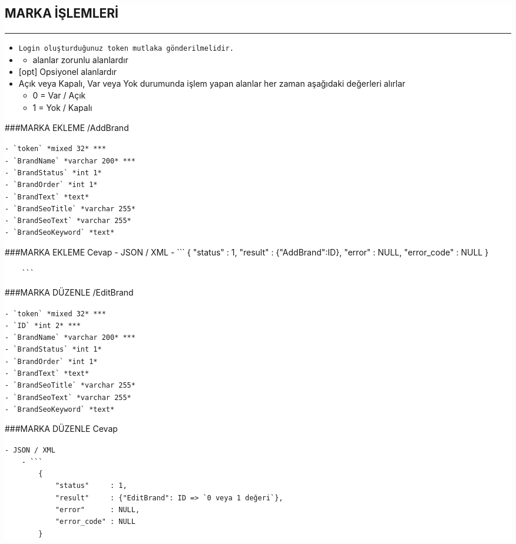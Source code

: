 MARKA İŞLEMLERİ
--------------
--------------

- `Login oluşturduğunuz token mutlaka gönderilmelidir.`
- * alanlar zorunlu alanlardır
- [opt] Opsiyonel alanlardır
- Açık veya Kapalı, Var veya Yok durumunda işlem yapan alanlar her zaman aşağıdaki değerleri alırlar
	- 0 = Var / Açık
	- 1 = Yok / Kapalı


###MARKA EKLEME /AddBrand

	- `token` *mixed 32* ***
	- `BrandName` *varchar 200* ***
	- `BrandStatus` *int 1* 
	- `BrandOrder` *int 1*
	- `BrandText` *text*
	- `BrandSeoTitle` *varchar 255*
	- `BrandSeoText` *varchar 255*
	- `BrandSeoKeyword` *text*

###MARKA EKLEME Cevap
	- JSON / XML
		- ```
			{
				"status"	 : 1,
				"result"	 : {"AddBrand":ID},
				"error"		 : NULL,
				"error_code" : NULL
			}

		```
###MARKA DÜZENLE /EditBrand

	- `token` *mixed 32* ***
	- `ID` *int 2* ***
	- `BrandName` *varchar 200* ***
	- `BrandStatus` *int 1* 
	- `BrandOrder` *int 1*
	- `BrandText` *text*
	- `BrandSeoTitle` *varchar 255*
	- `BrandSeoText` *varchar 255*
	- `BrandSeoKeyword` *text*

###MARKA DÜZENLE Cevap
	
	- JSON / XML
		- ```
			{
				"status"	 : 1,
				"result"	 : {"EditBrand": ID => `0 veya 1 değeri`},
				"error"		 : NULL,
				"error_code" : NULL
			}
